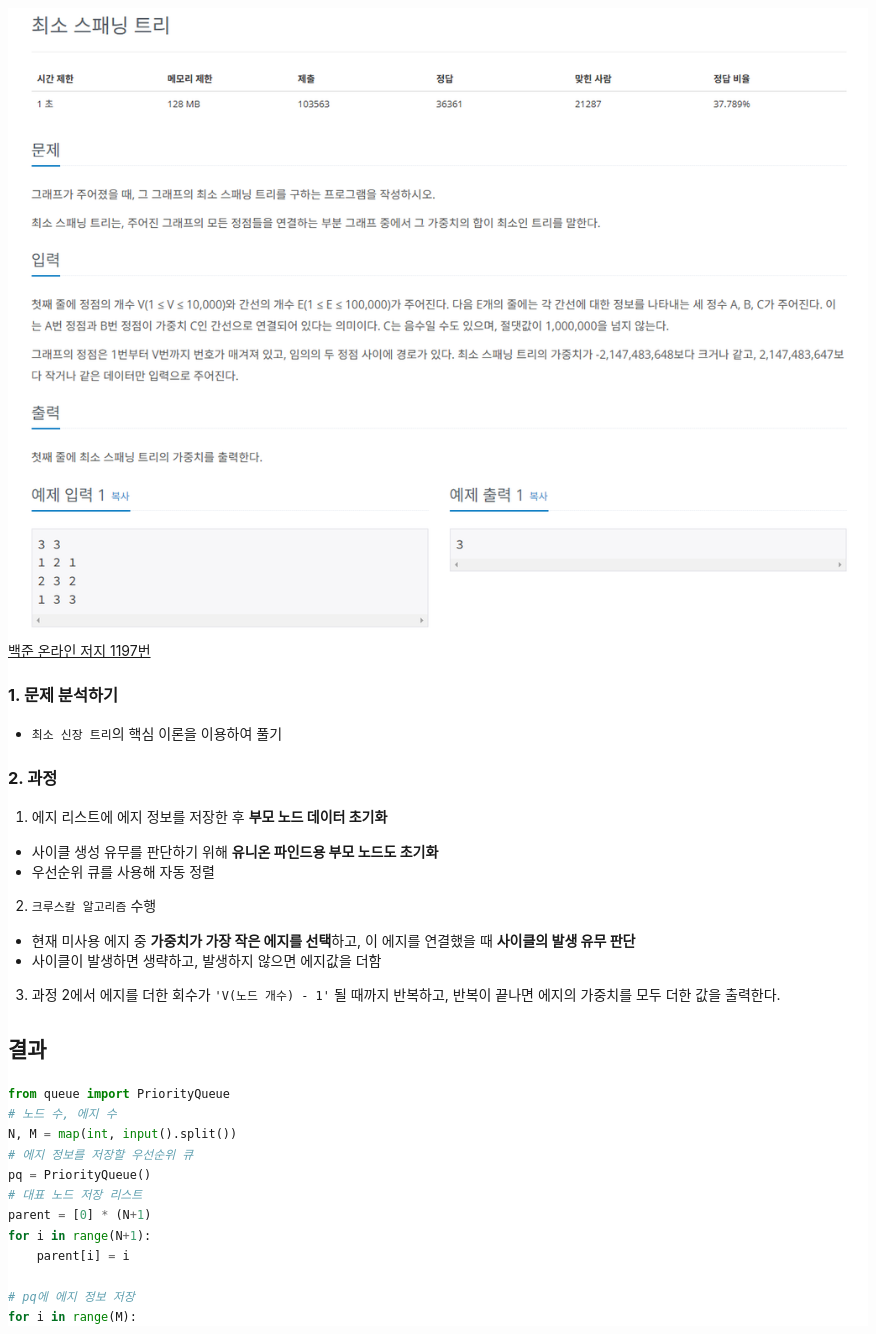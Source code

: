 ![Alt text](../img/최소신장트리구하기.png)
[백준 온라인 저지 1197번](https://www.acmicpc.net/problem/1197)

### 1. 문제 분석하기
* `최소 신장 트리`의 핵심 이론을 이용하여 풀기

### 2. 과정

1. 에지 리스트에 에지 정보를 저장한 후 **부모 노드 데이터 초기화**
* 사이클 생성 유무를 판단하기 위해 **유니온 파인드용 부모 노드도 초기화**
* 우선순위 큐를 사용해 자동 정렬
  
2. `크루스칼 알고리즘` 수행 
* 현재 미사용 에지 중 **가중치가 가장 작은 에지를 선택**하고, 이 에지를 연결했을 때 **사이클의 발생 유무 판단**
* 사이클이 발생하면 생략하고, 발생하지 않으면 에지값을 더함

3. 과정 2에서 에지를 더한 회수가 `'V(노드 개수) - 1'` 될 때까지 반복하고, 반복이 끝나면 에지의 가중치를 모두 더한 값을 출력한다.

## 결과
```python
from queue import PriorityQueue
# 노드 수, 에지 수
N, M = map(int, input().split())
# 에지 정보를 저장할 우선순위 큐
pq = PriorityQueue()
# 대표 노드 저장 리스트
parent = [0] * (N+1)
for i in range(N+1):
    parent[i] = i

# pq에 에지 정보 저장
for i in range(M):
```